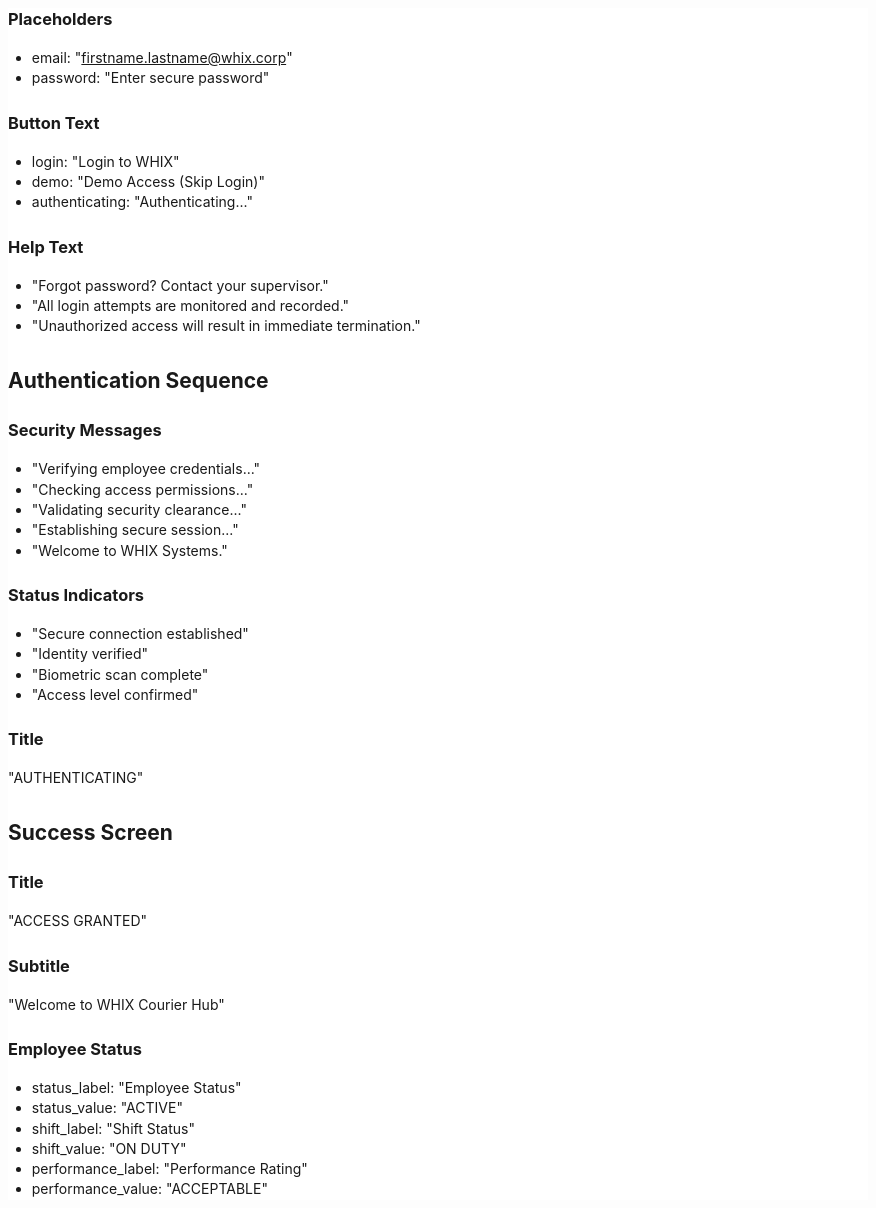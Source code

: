 ### Placeholders
- email: "firstname.lastname@whix.corp"
- password: "Enter secure password"

### Button Text
- login: "Login to WHIX"
- demo: "Demo Access (Skip Login)"
- authenticating: "Authenticating..."

### Help Text
- "Forgot password? Contact your supervisor."
- "All login attempts are monitored and recorded."
- "Unauthorized access will result in immediate termination."

## Authentication Sequence

### Security Messages
- "Verifying employee credentials..."
- "Checking access permissions..."
- "Validating security clearance..."
- "Establishing secure session..."
- "Welcome to WHIX Systems."

### Status Indicators
- "Secure connection established"
- "Identity verified"
- "Biometric scan complete"
- "Access level confirmed"

### Title
"AUTHENTICATING"

## Success Screen

### Title
"ACCESS GRANTED"

### Subtitle
"Welcome to WHIX Courier Hub"

### Employee Status
- status_label: "Employee Status"
- status_value: "ACTIVE"
- shift_label: "Shift Status"
- shift_value: "ON DUTY"
- performance_label: "Performance Rating"
- performance_value: "ACCEPTABLE"

